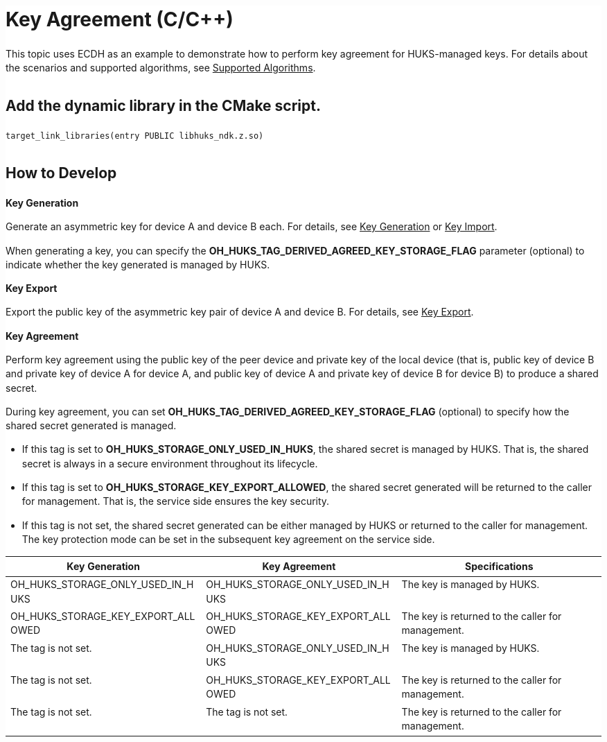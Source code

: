 # Key Agreement (C/C++)








This topic uses ECDH as an example to demonstrate how to perform key agreement for HUKS-managed keys. For details about the scenarios and supported algorithms, see [Supported Algorithms](huks-key-generation-overview.md#supported-algorithms).

## Add the dynamic library in the CMake script.
```txt
target_link_libraries(entry PUBLIC libhuks_ndk.z.so)
```

## How to Develop

**Key Generation**

Generate an asymmetric key for device A and device B each. For details, see [Key Generation](huks-key-generation-overview.md) or [Key Import](huks-key-import-overview.md).

When generating a key, you can specify the **OH_HUKS_TAG_DERIVED_AGREED_KEY_STORAGE_FLAG** parameter (optional) to indicate whether the key generated is managed by HUKS.

**Key Export**

Export the public key of the asymmetric key pair of device A and device B. For details, see [Key Export](huks-export-key-arkts.md).

**Key Agreement**

Perform key agreement using the public key of the peer device and private key of the local device (that is, public key of device B and private key of device A for device A, and public key of device A and private key of device B for device B) to produce a shared secret.

During key agreement, you can set **OH_HUKS_TAG_DERIVED_AGREED_KEY_STORAGE_FLAG** (optional) to specify how the shared secret generated is managed.

- If this tag is set to **OH_HUKS_STORAGE_ONLY_USED_IN_HUKS**, the shared secret is managed by HUKS. That is, the shared secret is always in a secure environment throughout its lifecycle.

- If this tag is set to **OH_HUKS_STORAGE_KEY_EXPORT_ALLOWED**, the shared secret generated will be returned to the caller for management. That is, the service side ensures the key security.

- If this tag is not set, the shared secret generated can be either managed by HUKS or returned to the caller for management. The key protection mode can be set in the subsequent key agreement on the service side.

| Key Generation| Key Agreement| Specifications|
| -------- | -------- | -------- |
| OH_HUKS_STORAGE_ONLY_USED_IN_HUKS | OH_HUKS_STORAGE_ONLY_USED_IN_HUKS | The key is managed by HUKS.|
| OH_HUKS_STORAGE_KEY_EXPORT_ALLOWED | OH_HUKS_STORAGE_KEY_EXPORT_ALLOWED | The key is returned to the caller for management.|
| The tag is not set.| OH_HUKS_STORAGE_ONLY_USED_IN_HUKS | The key is managed by HUKS.|
| The tag is not set.| OH_HUKS_STORAGE_KEY_EXPORT_ALLOWED | The key is returned to the caller for management.|
| The tag is not set.| The tag is not set.| The key is returned to the caller for management.|
